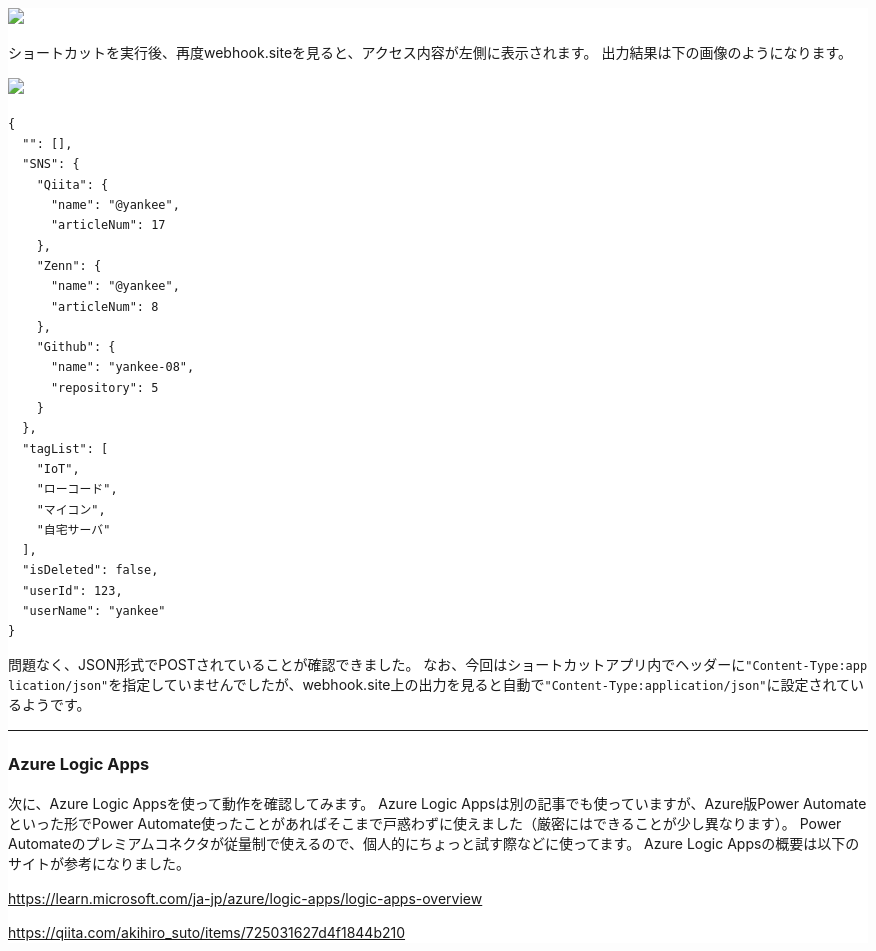 <img src="https://qiita-image-store.s3.ap-northeast-1.amazonaws.com/0/371217/d248b179-5cf7-c577-cd4f-9636dff8cbb6.jpeg" width="350">

ショートカットを実行後、再度webhook.siteを見ると、アクセス内容が左側に表示されます。
出力結果は下の画像のようになります。

<img src="https://qiita-image-store.s3.ap-northeast-1.amazonaws.com/0/371217/80952499-3d5b-6c21-7d1b-18427e5b75ed.png" width="800">

```json:出力結果
{
  "": [],
  "SNS": {
    "Qiita": {
      "name": "@yankee",
      "articleNum": 17
    },
    "Zenn": {
      "name": "@yankee",
      "articleNum": 8
    },
    "Github": {
      "name": "yankee-08",
      "repository": 5
    }
  },
  "tagList": [
    "IoT",
    "ローコード",
    "マイコン",
    "自宅サーバ"
  ],
  "isDeleted": false,
  "userId": 123,
  "userName": "yankee"
}
```

問題なく、JSON形式でPOSTされていることが確認できました。
なお、今回はショートカットアプリ内でヘッダーに`"Content-Type:application/json"`を指定していませんでしたが、webhook.site上の出力を見ると自動で`"Content-Type:application/json"`に設定されているようです。

***

### Azure Logic Apps

次に、Azure Logic Appsを使って動作を確認してみます。
Azure Logic Appsは別の記事でも使っていますが、Azure版Power Automateといった形でPower Automate使ったことがあればそこまで戸惑わずに使えました（厳密にはできることが少し異なります）。
Power Automateのプレミアムコネクタが従量制で使えるので、個人的にちょっと試す際などに使ってます。
Azure Logic Appsの概要は以下のサイトが参考になりました。

https://learn.microsoft.com/ja-jp/azure/logic-apps/logic-apps-overview

https://qiita.com/akihiro_suto/items/725031627d4f1844b210

